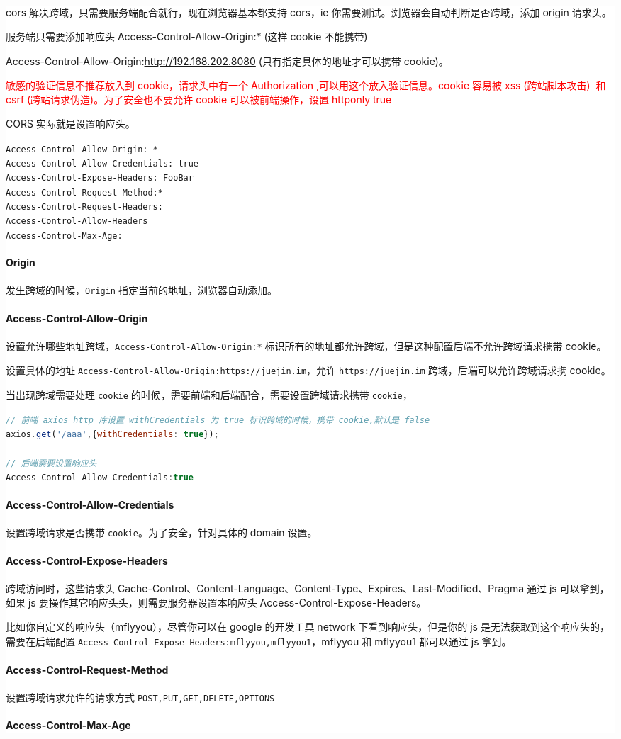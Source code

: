 cors 解决跨域，只需要服务端配合就行，现在浏览器基本都支持 cors，ie 你需要测试。浏览器会自动判断是否跨域，添加 origin 请求头。

服务端只需要添加响应头 Access-Control-Allow-Origin:\* (这样 cookie 不能携带)

Access-Control-Allow-Origin:http://192.168.202.8080 (只有指定具体的地址才可以携带 cookie)。

<font color=red>敏感的验证信息不推荐放入到 cookie，请求头中有一个 Authorization ,可以用这个放入验证信息。cookie 容易被 xss (跨站脚本攻击)  和 csrf (跨站请求伪造)。为了安全也不要允许 cookie 可以被前端操作，设置 httponly true</font>

CORS 实际就是设置响应头。

```http
Access-Control-Allow-Origin: *
Access-Control-Allow-Credentials: true
Access-Control-Expose-Headers: FooBar
Access-Control-Request-Method:*
Access-Control-Request-Headers:
Access-Control-Allow-Headers
Access-Control-Max-Age:
```

#### Origin

发生跨域的时候，`Origin` 指定当前的地址，浏览器自动添加。

#### Access-Control-Allow-Origin

设置允许哪些地址跨域，`Access-Control-Allow-Origin:*` 标识所有的地址都允许跨域，但是这种配置后端不允许跨域请求携带 cookie。

设置具体的地址 `Access-Control-Allow-Origin:https://juejin.im`，允许 `https://juejin.im` 跨域，后端可以允许跨域请求携 cookie。

当出现跨域需要处理 `cookie` 的时候，需要前端和后端配合，需要设置跨域请求携带 `cookie`，

```js
// 前端 axios http 库设置 withCredentials 为 true 标识跨域的时候，携带 cookie,默认是 false
axios.get('/aaa',{withCredentials: true});

// 后端需要设置响应头
Access-Control-Allow-Credentials:true
```

#### Access-Control-Allow-Credentials

设置跨域请求是否携带 `cookie`。为了安全，针对具体的 domain 设置。

#### Access-Control-Expose-Headers

跨域访问时，这些请求头 Cache-Control、Content-Language、Content-Type、Expires、Last-Modified、Pragma 通过 js 可以拿到，如果 js 要操作其它响应头头，则需要服务器设置本响应头 Access-Control-Expose-Headers。

比如你自定义的响应头（mflyyou），尽管你可以在 google 的开发工具 network 下看到响应头，但是你的 js 是无法获取到这个响应头的，需要在后端配置 `Access-Control-Expose-Headers:mflyyou,mflyyou1`，mflyyou 和 mflyyou1 都可以通过 js 拿到。

#### Access-Control-Request-Method

设置跨域请求允许的请求方式 `POST,PUT,GET,DELETE,OPTIONS`

#### Access-Control-Max-Age
